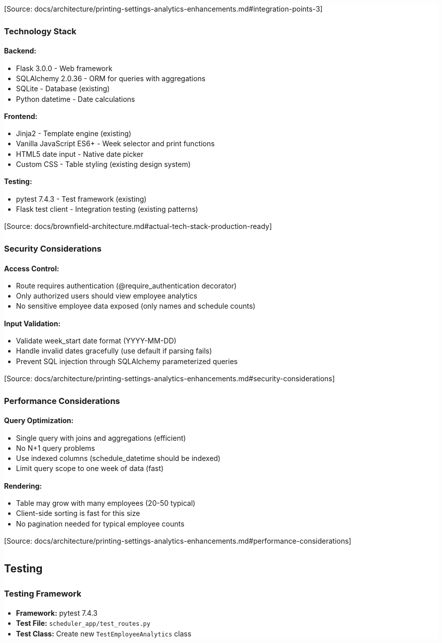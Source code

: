 [Source: docs/architecture/printing-settings-analytics-enhancements.md#integration-points-3]

### Technology Stack

**Backend:**
- Flask 3.0.0 - Web framework
- SQLAlchemy 2.0.36 - ORM for queries with aggregations
- SQLite - Database (existing)
- Python datetime - Date calculations

**Frontend:**
- Jinja2 - Template engine (existing)
- Vanilla JavaScript ES6+ - Week selector and print functions
- HTML5 date input - Native date picker
- Custom CSS - Table styling (existing design system)

**Testing:**
- pytest 7.4.3 - Test framework (existing)
- Flask test client - Integration testing (existing patterns)

[Source: docs/brownfield-architecture.md#actual-tech-stack-production-ready]

### Security Considerations

**Access Control:**
- Route requires authentication (@require_authentication decorator)
- Only authorized users should view employee analytics
- No sensitive employee data exposed (only names and schedule counts)

**Input Validation:**
- Validate week_start date format (YYYY-MM-DD)
- Handle invalid dates gracefully (use default if parsing fails)
- Prevent SQL injection through SQLAlchemy parameterized queries

[Source: docs/architecture/printing-settings-analytics-enhancements.md#security-considerations]

### Performance Considerations

**Query Optimization:**
- Single query with joins and aggregations (efficient)
- No N+1 query problems
- Use indexed columns (schedule_datetime should be indexed)
- Limit query scope to one week of data (fast)

**Rendering:**
- Table may grow with many employees (20-50 typical)
- Client-side sorting is fast for this size
- No pagination needed for typical employee counts

[Source: docs/architecture/printing-settings-analytics-enhancements.md#performance-considerations]

## Testing

### Testing Framework
- **Framework:** pytest 7.4.3
- **Test File:** `scheduler_app/test_routes.py`
- **Test Class:** Create new `TestEmployeeAnalytics` class
